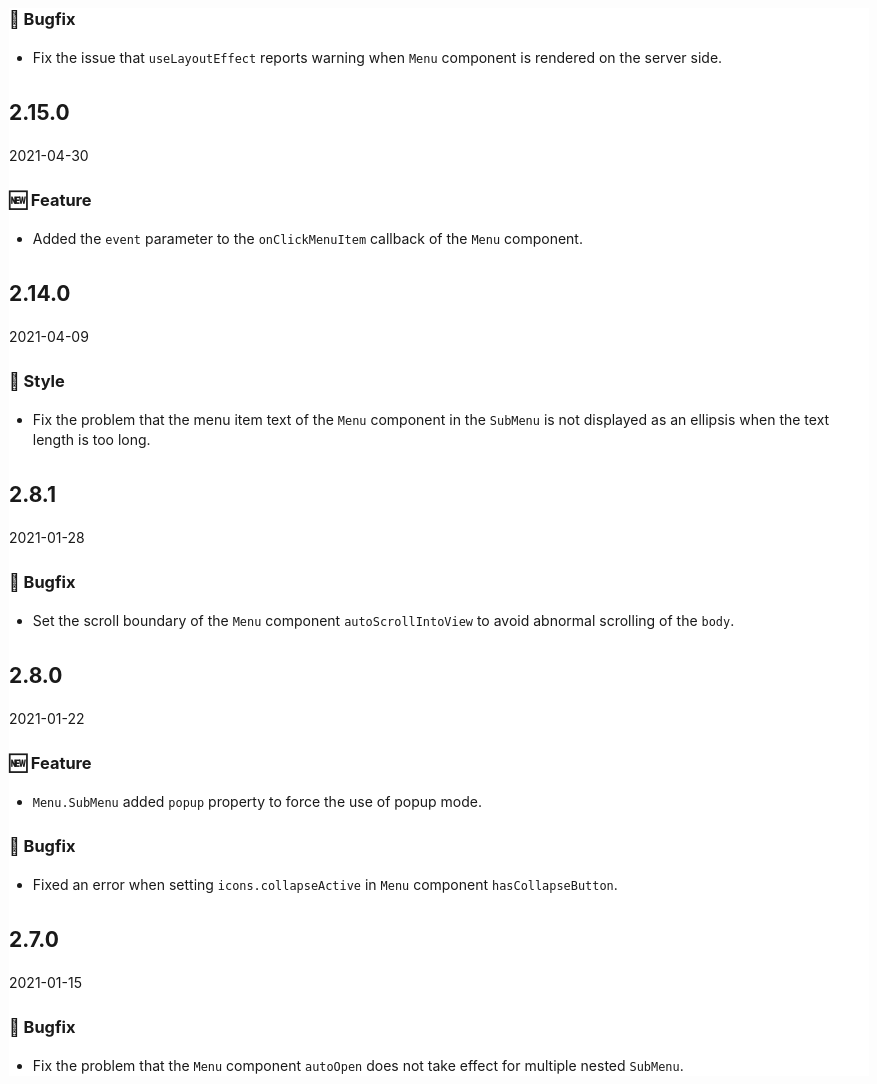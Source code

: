 ### 🐛 Bugfix

- Fix the issue that `useLayoutEffect` reports warning when `Menu` component is rendered on the server side.

## 2.15.0

2021-04-30

### 🆕 Feature

- Added the `event` parameter to the `onClickMenuItem` callback of the `Menu` component.

## 2.14.0

2021-04-09

### 💅 Style

- Fix the problem that the menu item text of the `Menu` component in the `SubMenu` is not displayed as an ellipsis when the text length is too long.



## 2.8.1

2021-01-28

### 🐛 Bugfix

- Set the scroll boundary of the `Menu` component `autoScrollIntoView` to avoid abnormal scrolling of the `body`.

## 2.8.0

2021-01-22

### 🆕 Feature

- `Menu.SubMenu` added `popup` property to force the use of popup mode.

### 🐛 Bugfix

- Fixed an error when setting `icons.collapseActive` in `Menu` component `hasCollapseButton`.

## 2.7.0

2021-01-15

### 🐛 Bugfix

- Fix the problem that the `Menu` component `autoOpen` does not take effect for multiple nested `SubMenu`.

